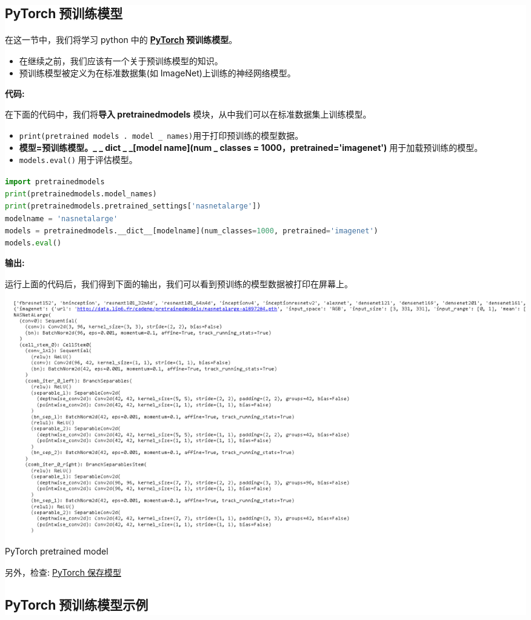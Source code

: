 ## PyTorch 预训练模型

在这一节中，我们将学习 python 中的 **[PyTorch](https://pythonguides.com/what-is-pytorch/) 预训练模型**。

*   在继续之前，我们应该有一个关于预训练模型的知识。
*   预训练模型被定义为在标准数据集(如 ImageNet)上训练的神经网络模型。

**代码:**

在下面的代码中，我们将**导入 pretrainedmodels** 模块，从中我们可以在标准数据集上训练模型。

*   `print(pretrained models . model _ names)`用于打印预训练的模型数据。
*   **模型=预训练模型。_ _ dict _ _[model name](num _ classes = 1000，pretrained='imagenet')** 用于加载预训练的模型。
*   `models.eval()` 用于评估模型。

```py
import pretrainedmodels
print(pretrainedmodels.model_names)
print(pretrainedmodels.pretrained_settings['nasnetalarge'])
modelname = 'nasnetalarge' 
models = pretrainedmodels.__dict__[modelname](num_classes=1000, pretrained='imagenet')
models.eval()
```

**输出:**

运行上面的代码后，我们得到下面的输出，我们可以看到预训练的模型数据被打印在屏幕上。

![PyTorch pretrained model](img/465f22e267193882d2047f5d053b3307.png "PyTorch pretrained model")

PyTorch pretrained model

另外，检查: [PyTorch 保存模型](https://pythonguides.com/pytorch-save-model/)

## PyTorch 预训练模型示例
